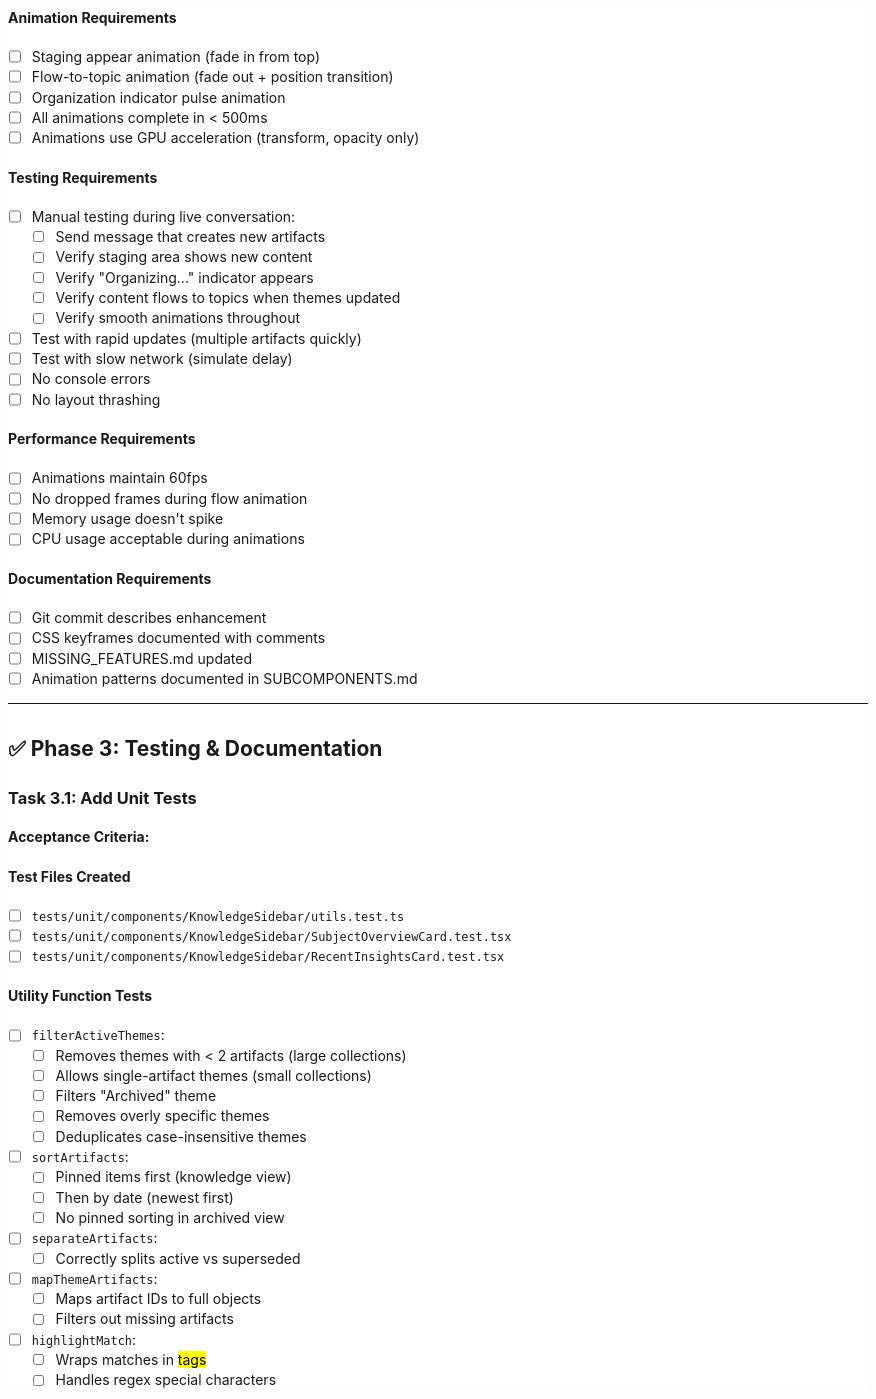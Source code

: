 #### Animation Requirements
- [ ] Staging appear animation (fade in from top)
- [ ] Flow-to-topic animation (fade out + position transition)
- [ ] Organization indicator pulse animation
- [ ] All animations complete in < 500ms
- [ ] Animations use GPU acceleration (transform, opacity only)

#### Testing Requirements
- [ ] Manual testing during live conversation:
  - [ ] Send message that creates new artifacts
  - [ ] Verify staging area shows new content
  - [ ] Verify "Organizing..." indicator appears
  - [ ] Verify content flows to topics when themes updated
  - [ ] Verify smooth animations throughout
- [ ] Test with rapid updates (multiple artifacts quickly)
- [ ] Test with slow network (simulate delay)
- [ ] No console errors
- [ ] No layout thrashing

#### Performance Requirements
- [ ] Animations maintain 60fps
- [ ] No dropped frames during flow animation
- [ ] Memory usage doesn't spike
- [ ] CPU usage acceptable during animations

#### Documentation Requirements
- [ ] Git commit describes enhancement
- [ ] CSS keyframes documented with comments
- [ ] MISSING_FEATURES.md updated
- [ ] Animation patterns documented in SUBCOMPONENTS.md

---

## ✅ Phase 3: Testing & Documentation

### Task 3.1: Add Unit Tests

**Acceptance Criteria:**

#### Test Files Created
- [ ] `tests/unit/components/KnowledgeSidebar/utils.test.ts`
- [ ] `tests/unit/components/KnowledgeSidebar/SubjectOverviewCard.test.tsx`
- [ ] `tests/unit/components/KnowledgeSidebar/RecentInsightsCard.test.tsx`

#### Utility Function Tests
- [ ] `filterActiveThemes`:
  - [ ] Removes themes with < 2 artifacts (large collections)
  - [ ] Allows single-artifact themes (small collections)
  - [ ] Filters "Archived" theme
  - [ ] Removes overly specific themes
  - [ ] Deduplicates case-insensitive themes
- [ ] `sortArtifacts`:
  - [ ] Pinned items first (knowledge view)
  - [ ] Then by date (newest first)
  - [ ] No pinned sorting in archived view
- [ ] `separateArtifacts`:
  - [ ] Correctly splits active vs superseded
- [ ] `mapThemeArtifacts`:
  - [ ] Maps artifact IDs to full objects
  - [ ] Filters out missing artifacts
- [ ] `highlightMatch`:
  - [ ] Wraps matches in <mark> tags
  - [ ] Handles regex special characters